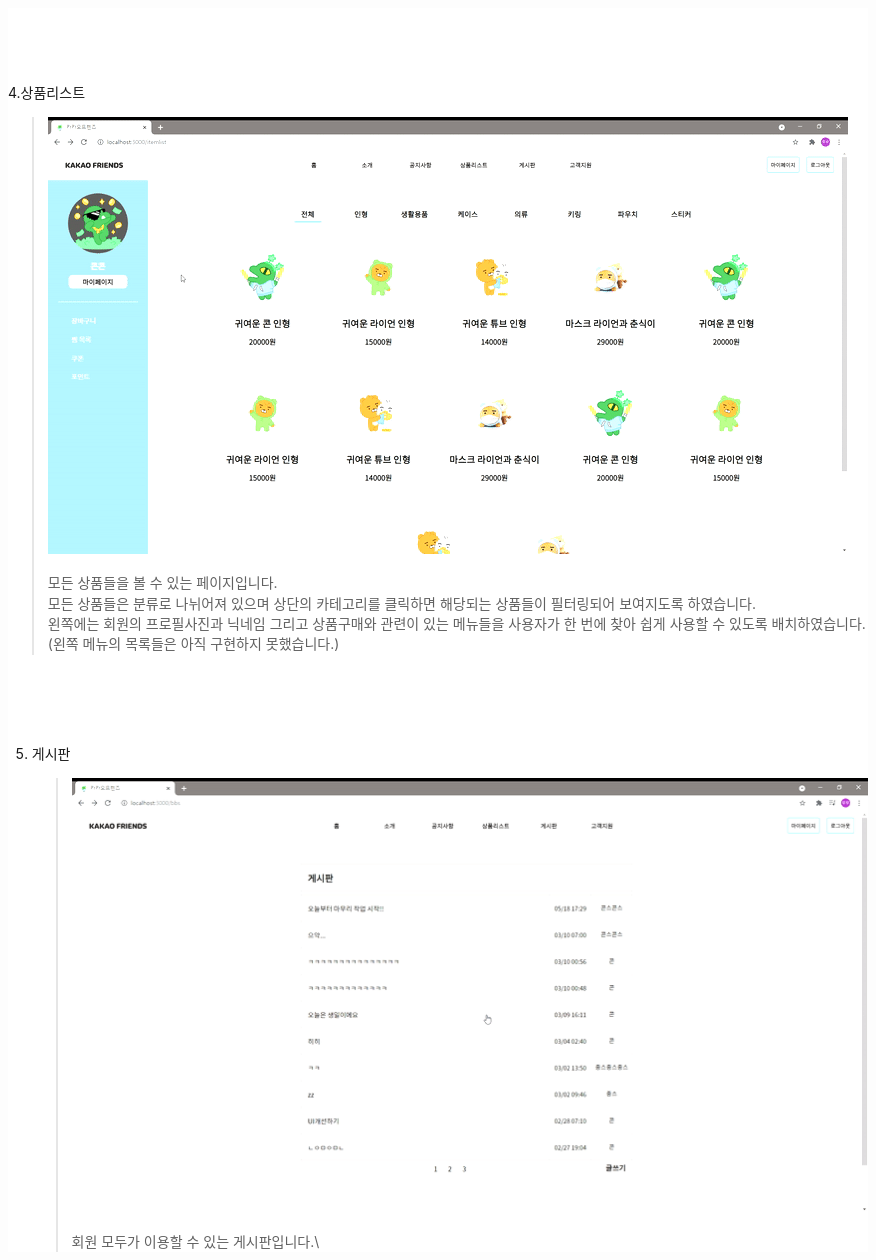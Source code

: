 <br/>
<br/>
<br/>

4.상품리스트

> ![shoplist](./mdimage/shoplist.gif)
>
> 모든 상품들을 볼 수 있는 페이지입니다.\
> 모든 상품들은 분류로 나뉘어져 있으며 상단의 카테고리를 클릭하면 해당되는 상품들이 필터링되어 보여지도록 하였습니다.\
> 왼쪽에는 회원의 프로필사진과 닉네임 그리고 상품구매와 관련이 있는 메뉴들을 사용자가 한 번에 찾아 쉽게 사용할 수 있도록 배치하였습니다.\
> (왼쪽 메뉴의 목록들은 아직 구현하지 못했습니다.)

<br/>
<br/>
<br/>

5. 게시판
   > ![bbs](./mdimage/bbs.gif)
   >
   > 회원 모두가 이용할 수 있는 게시판입니다.\